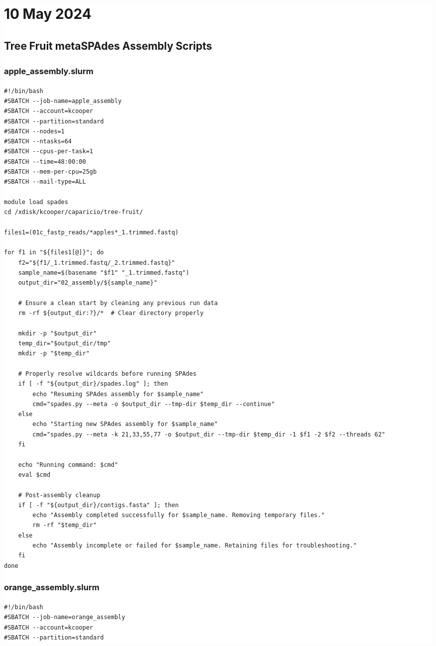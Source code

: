# 10 May 2024
## Tree Fruit metaSPAdes Assembly Scripts
### apple_assembly.slurm
``` slurm
#!/bin/bash
#SBATCH --job-name=apple_assembly
#SBATCH --account=kcooper
#SBATCH --partition=standard
#SBATCH --nodes=1
#SBATCH --ntasks=64
#SBATCH --cpus-per-task=1
#SBATCH --time=48:00:00
#SBATCH --mem-per-cpu=25gb    
#SBATCH --mail-type=ALL

module load spades
cd /xdisk/kcooper/caparicio/tree-fruit/

files1=(01c_fastp_reads/*apples*_1.trimmed.fastq)

for f1 in "${files1[@]}"; do
    f2="${f1/_1.trimmed.fastq/_2.trimmed.fastq}"
    sample_name=$(basename "$f1" "_1.trimmed.fastq")
    output_dir="02_assembly/${sample_name}"

    # Ensure a clean start by cleaning any previous run data
    rm -rf ${output_dir:?}/*  # Clear directory properly

    mkdir -p "$output_dir"
    temp_dir="$output_dir/tmp" 
    mkdir -p "$temp_dir"

    # Properly resolve wildcards before running SPAdes
    if [ -f "${output_dir}/spades.log" ]; then
        echo "Resuming SPAdes assembly for $sample_name"
        cmd="spades.py --meta -o $output_dir --tmp-dir $temp_dir --continue"
    else
        echo "Starting new SPAdes assembly for $sample_name"
        cmd="spades.py --meta -k 21,33,55,77 -o $output_dir --tmp-dir $temp_dir -1 $f1 -2 $f2 --threads 62"
    fi
    
    echo "Running command: $cmd"
    eval $cmd
    
    # Post-assembly cleanup
    if [ -f "${output_dir}/contigs.fasta" ]; then
        echo "Assembly completed successfully for $sample_name. Removing temporary files."
        rm -rf "$temp_dir"
    else
        echo "Assembly incomplete or failed for $sample_name. Retaining files for troubleshooting."
    fi
done
```
### orange_assembly.slurm
``` slurm
#!/bin/bash
#SBATCH --job-name=orange_assembly
#SBATCH --account=kcooper
#SBATCH --partition=standard
```